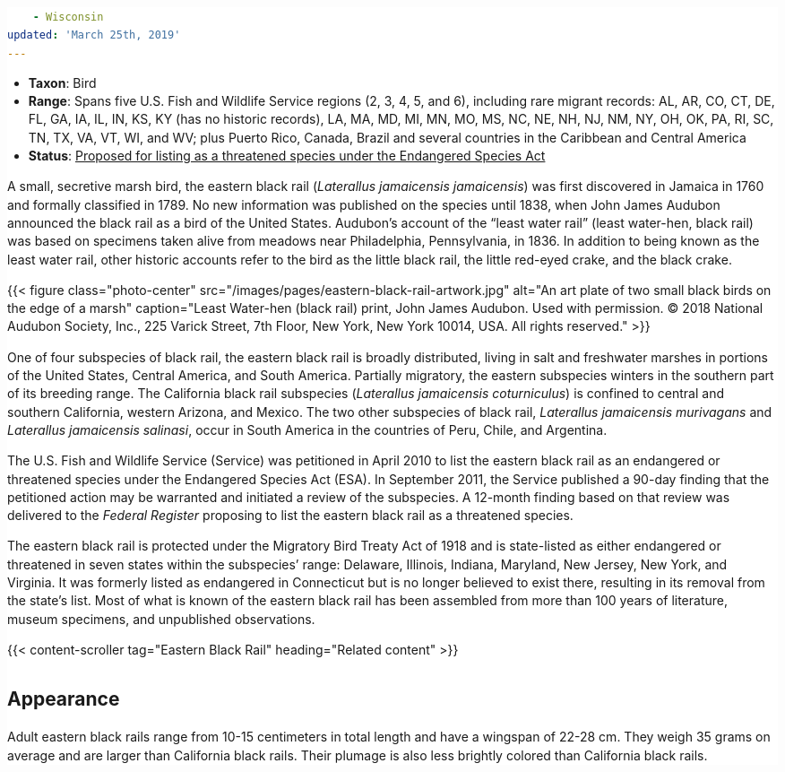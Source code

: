 ```yaml
    - Wisconsin
updated: 'March 25th, 2019'
---
```


- **Taxon**: Bird
- **Range**: Spans five U.S. Fish and Wildlife Service regions (2, 3, 4, 5, and 6), including rare migrant records:  AL, AR, CO, CT, DE, FL, GA, IA, IL, IN, KS, KY (has no historic records), LA, MA, MD, MI, MN, MO, MS, NC, NE, NH, NJ, NM, NY, OH, OK, PA, RI, SC, TN, TX, VA, VT, WI, and WV; plus Puerto Rico, Canada, Brazil and several countries in the Caribbean and Central America
- **Status**: [Proposed for listing as a threatened species under the Endangered Species Act](/news/2018/10/service-proposes-to-list-the-eastern-black-rail-as-threatened-under-the-endangered-species-act/)

A small, secretive marsh bird, the eastern black rail (*Laterallus jamaicensis jamaicensis*) was first discovered in Jamaica in 1760 and formally classified in 1789.  No new information was published on the species until 1838, when John James Audubon announced the black rail as a bird of the United States.  Audubon’s account of the “least water rail” (least water-hen, black rail) was based on specimens taken alive from meadows near Philadelphia, Pennsylvania, in 1836.  In addition to being known as the least water rail, other historic accounts refer to the bird as the little black rail, the little red-eyed crake, and the black crake.

{{< figure class="photo-center" src="/images/pages/eastern-black-rail-artwork.jpg" alt="An art plate of two small black birds on the edge of a marsh" caption="Least Water-hen (black rail) print, John James Audubon.  Used with permission.  © 2018 National Audubon Society, Inc., 225 Varick Street, 7th Floor, New York, New York 10014, USA.  All rights reserved." >}}

One of four subspecies of black rail, the eastern black rail is broadly distributed, living in salt and freshwater marshes in portions of the United States, Central America, and South America.  Partially migratory, the eastern subspecies winters in the southern part of its breeding range.  The California black rail subspecies (*Laterallus jamaicensis coturniculus*) is confined to central and southern California, western Arizona, and Mexico.  The two other subspecies of black rail, *Laterallus jamaicensis murivagans* and *Laterallus jamaicensis salinasi*, occur in South America in the countries of Peru, Chile, and Argentina.

The U.S. Fish and Wildlife Service (Service) was petitioned in April 2010 to list the eastern black rail as an endangered or threatened species under the Endangered Species Act (ESA).  In September 2011, the Service published a 90-day finding that the petitioned action may be warranted and initiated a review of the subspecies.  A 12-month finding based on that review was delivered to the *Federal Register* proposing to list the eastern black rail as a threatened species.

The eastern black rail is protected under the Migratory Bird Treaty Act of 1918 and is state-listed as either endangered or threatened in seven states within the subspecies’ range:  Delaware, Illinois, Indiana, Maryland, New Jersey, New York, and Virginia.  It was formerly listed as endangered in Connecticut but is no longer believed to exist there, resulting in its removal from the state’s list.  Most of what is known of the eastern black rail has been assembled from more than 100 years of literature, museum specimens, and unpublished observations.

{{< content-scroller tag="Eastern Black Rail" heading="Related content" >}}

## Appearance

Adult eastern black rails range from 10-15 centimeters in total length and have a wingspan of 22-28 cm.  They weigh 35 grams on average and are larger than California black rails.  Their plumage is also less brightly colored than California black rails.  
